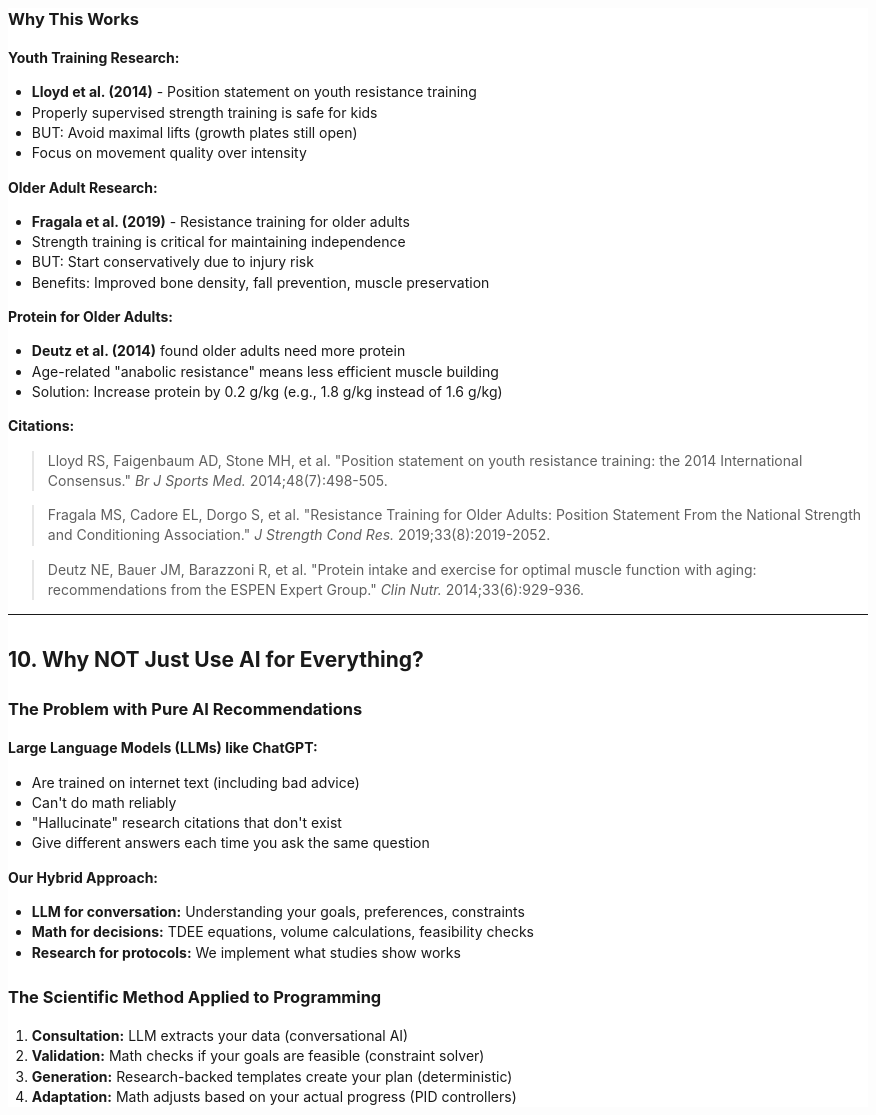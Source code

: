 ### Why This Works

**Youth Training Research:**
- **Lloyd et al. (2014)** - Position statement on youth resistance training
- Properly supervised strength training is safe for kids
- BUT: Avoid maximal lifts (growth plates still open)
- Focus on movement quality over intensity

**Older Adult Research:**
- **Fragala et al. (2019)** - Resistance training for older adults
- Strength training is critical for maintaining independence
- BUT: Start conservatively due to injury risk
- Benefits: Improved bone density, fall prevention, muscle preservation

**Protein for Older Adults:**
- **Deutz et al. (2014)** found older adults need more protein
- Age-related "anabolic resistance" means less efficient muscle building
- Solution: Increase protein by 0.2 g/kg (e.g., 1.8 g/kg instead of 1.6 g/kg)

**Citations:**
> Lloyd RS, Faigenbaum AD, Stone MH, et al. "Position statement on youth resistance training: the 2014 International Consensus." *Br J Sports Med.* 2014;48(7):498-505.

> Fragala MS, Cadore EL, Dorgo S, et al. "Resistance Training for Older Adults: Position Statement From the National Strength and Conditioning Association." *J Strength Cond Res.* 2019;33(8):2019-2052.

> Deutz NE, Bauer JM, Barazzoni R, et al. "Protein intake and exercise for optimal muscle function with aging: recommendations from the ESPEN Expert Group." *Clin Nutr.* 2014;33(6):929-936.

---

## 10. Why NOT Just Use AI for Everything?

### The Problem with Pure AI Recommendations

**Large Language Models (LLMs) like ChatGPT:**
- Are trained on internet text (including bad advice)
- Can't do math reliably
- "Hallucinate" research citations that don't exist
- Give different answers each time you ask the same question

**Our Hybrid Approach:**
- **LLM for conversation:** Understanding your goals, preferences, constraints
- **Math for decisions:** TDEE equations, volume calculations, feasibility checks
- **Research for protocols:** We implement what studies show works

### The Scientific Method Applied to Programming

1. **Consultation:** LLM extracts your data (conversational AI)
2. **Validation:** Math checks if your goals are feasible (constraint solver)
3. **Generation:** Research-backed templates create your plan (deterministic)
4. **Adaptation:** Math adjusts based on your actual progress (PID controllers)
